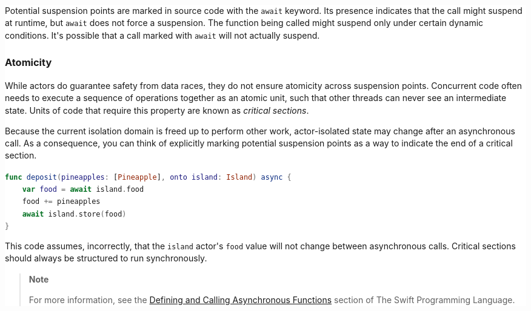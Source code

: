Potential suspension points are marked in source code with the `await` keyword. Its presence indicates that the call might suspend at runtime, but `await` does not force a suspension. The function being called might suspend only under certain dynamic conditions. It's possible that a call marked with `await` will not actually suspend.

### Atomicity

While actors do guarantee safety from data races, they do not ensure atomicity across suspension points. Concurrent code often needs to execute a sequence of operations together as an atomic unit, such that other threads can never see an intermediate state. Units of code that require this property are known as *critical sections*.

Because the current isolation domain is freed up to perform other work, actor-isolated state may change after an asynchronous call. As a consequence, you can think of explicitly marking potential suspension points as a way to indicate the end of a critical section.

```swift
func deposit(pineapples: [Pineapple], onto island: Island) async {
    var food = await island.food
    food += pineapples
    await island.store(food)
}
```

This code assumes, incorrectly, that the `island` actor's `food` value will not change between asynchronous calls. Critical sections should always be structured to run synchronously.

> **Note**
> 
> For more information, see the [Defining and Calling Asynchronous Functions](https://docs.swift.org/swift-book/documentation/the-swift-programming-language/concurrency/#Defining-and-Calling-Asynchronous-Functions) section of The Swift Programming Language.